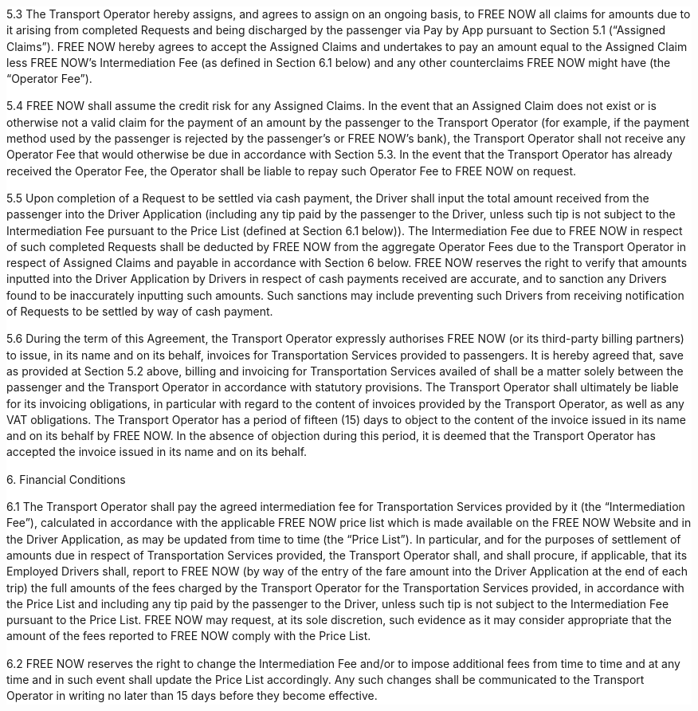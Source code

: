 5.3 The Transport Operator hereby assigns, and agrees to assign on an ongoing basis, to FREE NOW all claims for amounts due to it arising from completed Requests and being discharged by the passenger via Pay by App pursuant to Section 5.1 (“Assigned Claims”). FREE NOW hereby agrees to accept the Assigned Claims and undertakes to pay an amount equal to the Assigned Claim less FREE NOW’s Intermediation Fee (as defined in Section 6.1 below) and any other counterclaims FREE NOW might have (the “Operator Fee”).

5.4 FREE NOW shall assume the credit risk for any Assigned Claims. In the event that an Assigned Claim does not exist or is otherwise not a valid claim for the payment of an amount by the passenger to the Transport Operator (for example, if the payment method used by the passenger is rejected by the passenger’s or FREE NOW’s bank), the Transport Operator shall not receive any Operator Fee that would otherwise be due in accordance with Section 5.3. In the event that the Transport Operator has already received the Operator Fee, the Operator shall be liable to repay such Operator Fee to FREE NOW on request.

5.5 Upon completion of a Request to be settled via cash payment, the Driver shall input the total amount received from the passenger into the Driver Application (including any tip paid by the passenger to the Driver, unless such tip is not subject to the Intermediation Fee pursuant to the Price List (defined at Section 6.1 below)). The Intermediation Fee due to FREE NOW in respect of such completed Requests shall be deducted by FREE NOW from the aggregate Operator Fees due to the Transport Operator in respect of Assigned Claims and payable in accordance with Section 6 below. FREE NOW reserves the right to verify that amounts inputted into the Driver Application by Drivers in respect of cash payments received are accurate, and to sanction any Drivers found to be inaccurately inputting such amounts. Such sanctions may include preventing such Drivers from receiving notification of Requests to be settled by way of cash payment. 

5.6 During the term of this Agreement, the Transport Operator expressly authorises FREE NOW (or its third-party billing partners) to issue, in its name and on its behalf, invoices for Transportation Services provided to passengers. It is hereby agreed that, save as provided at Section 5.2 above, billing and invoicing for Transportation Services availed of shall be a matter solely between the passenger and the Transport Operator in accordance with statutory provisions. The Transport Operator shall ultimately be liable for its invoicing obligations, in particular with regard to the content of invoices provided by the Transport Operator, as well as any VAT obligations. The Transport Operator has a period of fifteen (15) days to object to the content of the invoice issued in its name and on its behalf by FREE NOW. In the absence of objection during this period, it is deemed that the Transport Operator has accepted the invoice issued in its name and on its behalf.

6\. Financial Conditions

6.1 The Transport Operator shall pay the agreed intermediation fee for Transportation Services provided by it (the “Intermediation Fee”), calculated in accordance with the applicable FREE NOW price list which is made available on the FREE NOW Website and in the Driver Application, as may be updated from time to time (the “Price List”). In particular, and for the purposes of settlement of amounts due in respect of Transportation Services provided, the Transport Operator shall, and shall procure, if applicable, that its Employed Drivers shall, report to FREE NOW (by way of the entry of the fare amount into the Driver Application at the end of each trip) the full amounts of the fees charged by the Transport Operator for the Transportation Services provided, in accordance with the Price List and including any tip paid by the passenger to the Driver, unless such tip is not subject to the Intermediation Fee pursuant to the Price List. FREE NOW may request, at its sole discretion, such evidence as it may consider appropriate that the amount of the fees reported to FREE NOW comply with the Price List.

6.2 FREE NOW reserves the right to change the Intermediation Fee and/or to impose additional fees from time to time and at any time and in such event shall update the Price List accordingly. Any such changes shall be communicated to the Transport Operator in writing no later than 15 days before they become effective. 
